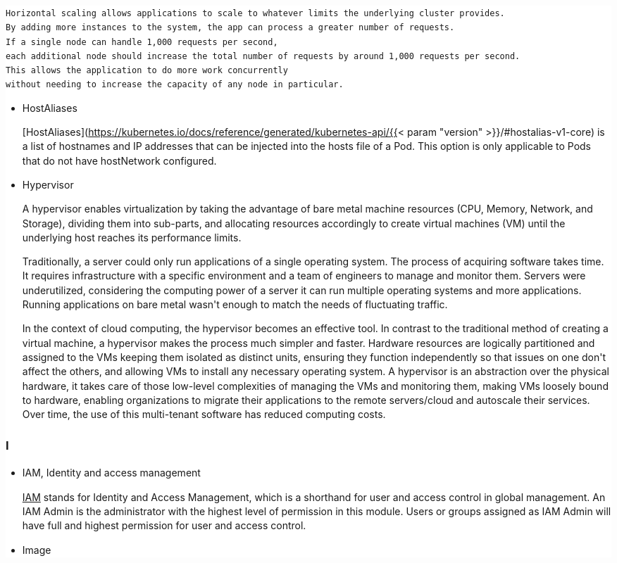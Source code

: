     Horizontal scaling allows applications to scale to whatever limits the underlying cluster provides.
    By adding more instances to the system, the app can process a greater number of requests.
    If a single node can handle 1,000 requests per second,
    each additional node should increase the total number of requests by around 1,000 requests per second.
    This allows the application to do more work concurrently
    without needing to increase the capacity of any node in particular.

- HostAliases

    [HostAliases](https://kubernetes.io/docs/reference/generated/kubernetes-api/{{< param "version" >}}/#hostalias-v1-core)
    is a list of hostnames and IP addresses that can be injected into the hosts file of a Pod.
    This option is only applicable to Pods that do not have hostNetwork configured.

- Hypervisor

    A hypervisor enables virtualization by taking the advantage of bare metal machine resources
    (CPU, Memory, Network, and Storage), dividing them into sub-parts,
    and allocating resources accordingly to create virtual machines (VM)
    until the underlying host reaches its performance limits.

    Traditionally, a server could only run applications of a single operating system.
    The process of acquiring software takes time. It requires infrastructure with a specific environment
    and a team of engineers to manage and monitor them.
    Servers were underutilized, considering the computing power of a server it can run multiple operating systems and more applications.
    Running applications on bare metal wasn't enough to match the needs of fluctuating traffic.

    In the context of cloud computing, the hypervisor becomes an effective tool.
    In contrast to the traditional method of creating a virtual machine, a hypervisor makes the process much simpler and faster.
    Hardware resources are logically partitioned and assigned to the VMs keeping them isolated as distinct units,
    ensuring they function independently so that issues on one don't affect the others,
    and allowing VMs to install any necessary operating system.
    A hypervisor is an abstraction over the physical hardware, it takes care of those low-level complexities of managing the VMs and monitoring them,
    making VMs loosely bound to hardware, enabling organizations to migrate their applications to the remote servers/cloud
    and autoscale their services.
    Over time, the use of this multi-tenant software has reduced computing costs.

### I

- IAM, Identity and access management

    [IAM](../ghippo/user-guide/access-control/iam.md) stands for Identity and Access Management, which is a shorthand for user and access control in global management. An IAM Admin is the administrator with the highest level of permission in this module. Users or groups assigned as IAM Admin will have full and highest permission for user and access control.

- Image
